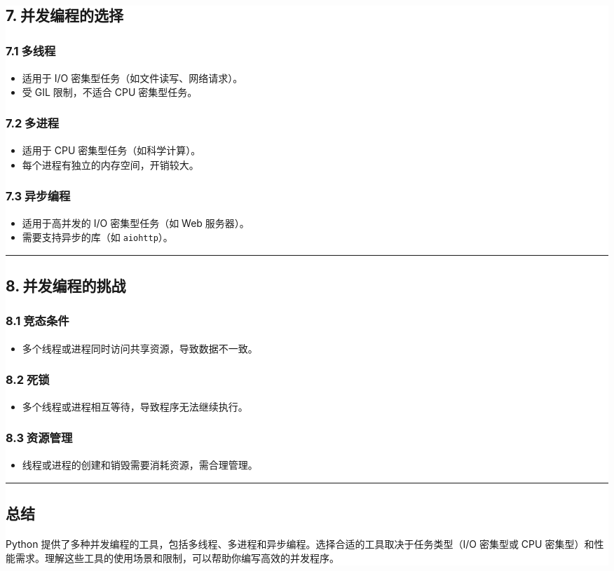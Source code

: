 
## 7. 并发编程的选择

### 7.1 多线程
- 适用于 I/O 密集型任务（如文件读写、网络请求）。
- 受 GIL 限制，不适合 CPU 密集型任务。

### 7.2 多进程
- 适用于 CPU 密集型任务（如科学计算）。
- 每个进程有独立的内存空间，开销较大。

### 7.3 异步编程
- 适用于高并发的 I/O 密集型任务（如 Web 服务器）。
- 需要支持异步的库（如 `aiohttp`）。

---

## 8. 并发编程的挑战

### 8.1 竞态条件
- 多个线程或进程同时访问共享资源，导致数据不一致。

### 8.2 死锁
- 多个线程或进程相互等待，导致程序无法继续执行。

### 8.3 资源管理
- 线程或进程的创建和销毁需要消耗资源，需合理管理。

---

## 总结
Python 提供了多种并发编程的工具，包括多线程、多进程和异步编程。选择合适的工具取决于任务类型（I/O 密集型或 CPU 密集型）和性能需求。理解这些工具的使用场景和限制，可以帮助你编写高效的并发程序。
